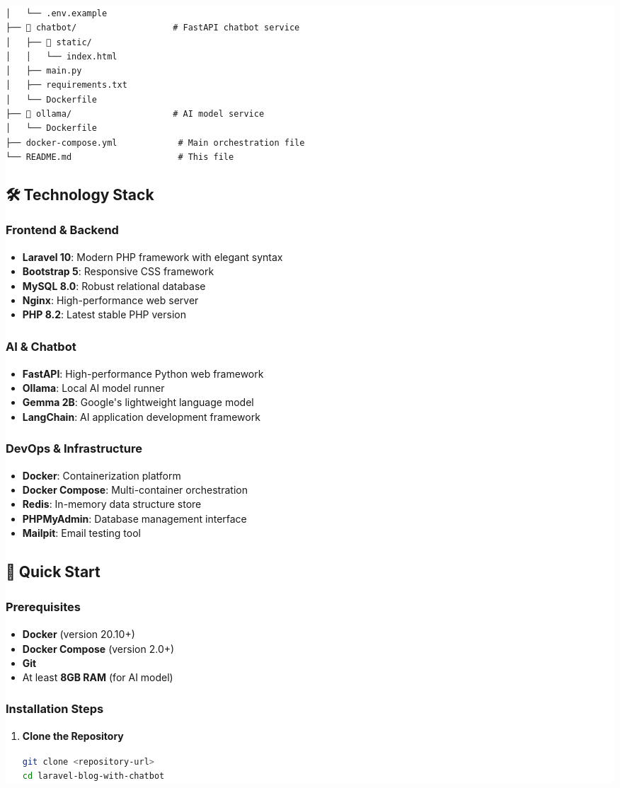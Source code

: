 ```
│   └── .env.example
├── 📂 chatbot/                   # FastAPI chatbot service
│   ├── 📂 static/
│   │   └── index.html
│   ├── main.py
│   ├── requirements.txt
│   └── Dockerfile
├── 📂 ollama/                    # AI model service
│   └── Dockerfile
├── docker-compose.yml            # Main orchestration file
└── README.md                     # This file
```

## 🛠️ Technology Stack

### **Frontend & Backend**
- **Laravel 10**: Modern PHP framework with elegant syntax
- **Bootstrap 5**: Responsive CSS framework
- **MySQL 8.0**: Robust relational database
- **Nginx**: High-performance web server
- **PHP 8.2**: Latest stable PHP version

### **AI & Chatbot**
- **FastAPI**: High-performance Python web framework
- **Ollama**: Local AI model runner
- **Gemma 2B**: Google's lightweight language model
- **LangChain**: AI application development framework

### **DevOps & Infrastructure**
- **Docker**: Containerization platform
- **Docker Compose**: Multi-container orchestration
- **Redis**: In-memory data structure store
- **PHPMyAdmin**: Database management interface
- **Mailpit**: Email testing tool

## 🚀 Quick Start

### Prerequisites

- **Docker** (version 20.10+)
- **Docker Compose** (version 2.0+)
- **Git**
- At least **8GB RAM** (for AI model)

### Installation Steps

1. **Clone the Repository**
   ```bash
   git clone <repository-url>
   cd laravel-blog-with-chatbot
   ```

